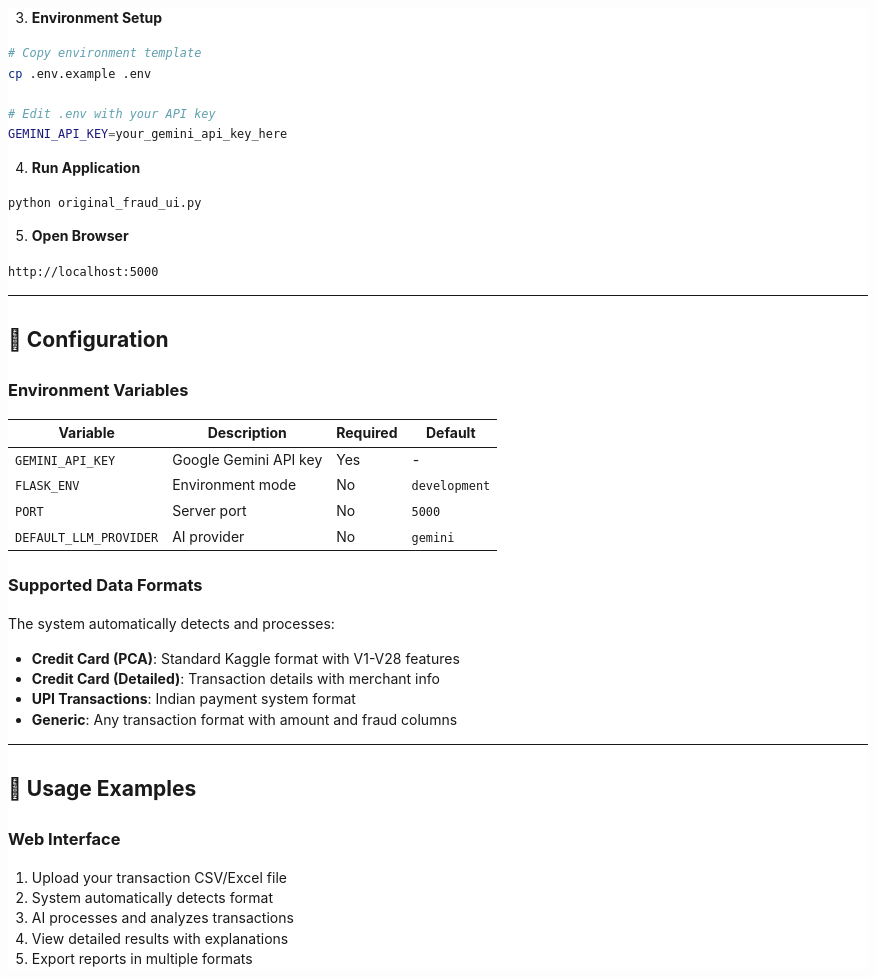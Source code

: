 3. **Environment Setup**
```bash
# Copy environment template
cp .env.example .env

# Edit .env with your API key
GEMINI_API_KEY=your_gemini_api_key_here
```

4. **Run Application**
```bash
python original_fraud_ui.py
```

5. **Open Browser**
```
http://localhost:5000
```

---

## 🔧 **Configuration**

### **Environment Variables**

| Variable | Description | Required | Default |
|----------|-------------|----------|---------|
| `GEMINI_API_KEY` | Google Gemini API key | Yes | - |
| `FLASK_ENV` | Environment mode | No | `development` |
| `PORT` | Server port | No | `5000` |
| `DEFAULT_LLM_PROVIDER` | AI provider | No | `gemini` |

### **Supported Data Formats**

The system automatically detects and processes:

- **Credit Card (PCA)**: Standard Kaggle format with V1-V28 features
- **Credit Card (Detailed)**: Transaction details with merchant info
- **UPI Transactions**: Indian payment system format
- **Generic**: Any transaction format with amount and fraud columns

---

## 🚀 **Usage Examples**

### **Web Interface**
1. Upload your transaction CSV/Excel file
2. System automatically detects format
3. AI processes and analyzes transactions
4. View detailed results with explanations
5. Export reports in multiple formats
